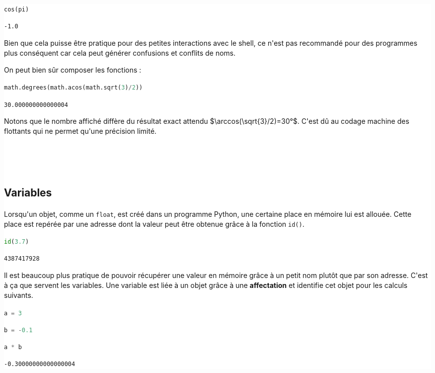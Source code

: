 
```python
cos(pi)
```

`-1.0`

Bien que cela puisse être pratique pour des petites interactions avec le shell, ce n'est pas recommandé pour des programmes plus conséquent car cela peut générer confusions et conflits de noms.

On peut bien sûr composer les fonctions :


```python
math.degrees(math.acos(math.sqrt(3)/2))
```

`30.000000000000004`

Notons que le nombre affiché diffère du résultat exact attendu $\arccos(\sqrt{3}/2)=30°$. C'est dû au codage machine des flottants qui ne permet qu'une précision limité.

&nbsp;

&nbsp;






## Variables

Lorsqu'un objet, comme un `float`, est créé dans un programme Python, une certaine place en mémoire lui est allouée. Cette place est repérée par une adresse dont la valeur peut être obtenue grâce à la fonction `id()`.


```python
id(3.7)
```

`4387417928`



Il est beaucoup plus pratique de pouvoir récupérer une valeur en mémoire grâce à un petit nom plutôt que par son adresse. C'est à ça que servent les variables. Une variable est liée à un objet grâce à une **affectation** et identifie cet objet pour les calculs suivants.  


```python
a = 3
```


```python
b = -0.1
```


```python
a * b
```

`-0.30000000000000004`
